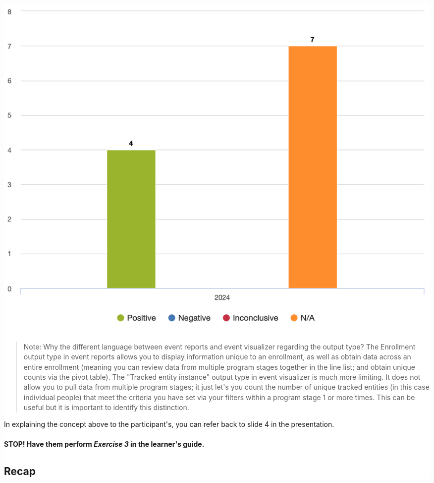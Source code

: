 ![chart2_final](resources/images/event_visualizer/evnew5.png)

> Note: Why the different language between event reports and event visualizer regarding the output type? The Enrollment output type in event reports allows you to display information unique to an enrollment, as well as obtain data across an entire enrollment (meaning you can review data from multiple program stages together in the line list; and obtain unique counts via the pivot table). The "Tracked entity instance" output type in event visualizer is much more limiting. It does not allow you to pull data from multiple program stages; it just let's you count the number of unique tracked entities (in this case individual people) that meet the criteria you have set via your filters within a program stage 1 or more times. This can be useful but it is important to identify this distinction.

In explaining the concept above to the participant's, you can refer back to slide 4 in the presentation. 

#### STOP! Have them perform *Exercise 3* in the learner's guide.

## Recap
